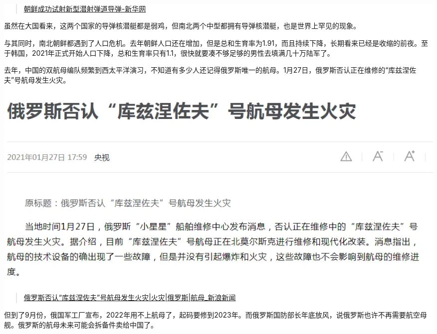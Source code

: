 


> [
朝鲜成功试射新型潜射弹道导弹-新华网
](http://www.news.cn/world/2021-10/20/c_1127976591.htm)






虽然在大国看来，这两个国家的导弹核潜艇都是弱鸡，但南北两个中型都拥有导弹核潜艇，也是世界上罕见的现象。





与其同时，南北朝鲜都遇到了人口危机。去年朝鲜人口还在增加，但是总和生育率为1.91，而且持续下降，长期看来已经是收缩的前夜。至于韩国，2021年正式开始人口下降，总和生育率只有1.1，很快就要凑不够足够的男性去填满几十万陆军了。





去年，中国的双航母编队频繁到西太平洋演习，不知道有多少人还记得俄罗斯唯一的航母。1月27日，俄罗斯否认正在维修的“库兹涅佐夫”号航母发生火灾。



![](/images/btnews/btnews/0301_0400/0386/ea14d820-4eb9-4472-b3b0-eb5852a08052.webp)




> [俄罗斯否认“库兹涅佐夫”号航母发生火灾|火灾|俄罗斯|航母_新浪新闻](https://news.sina.com.cn/c/2021-01-27/doc-ikftssap1329854.shtml)






但到了9月份，俄国军工厂宣布，2022年用不上航母了，起码要修到2023年。而俄罗斯国防部长年底放风，说俄罗斯也许不再需要航空母舰。俄罗斯的航母未来可能会拆备件卖给中国了。




